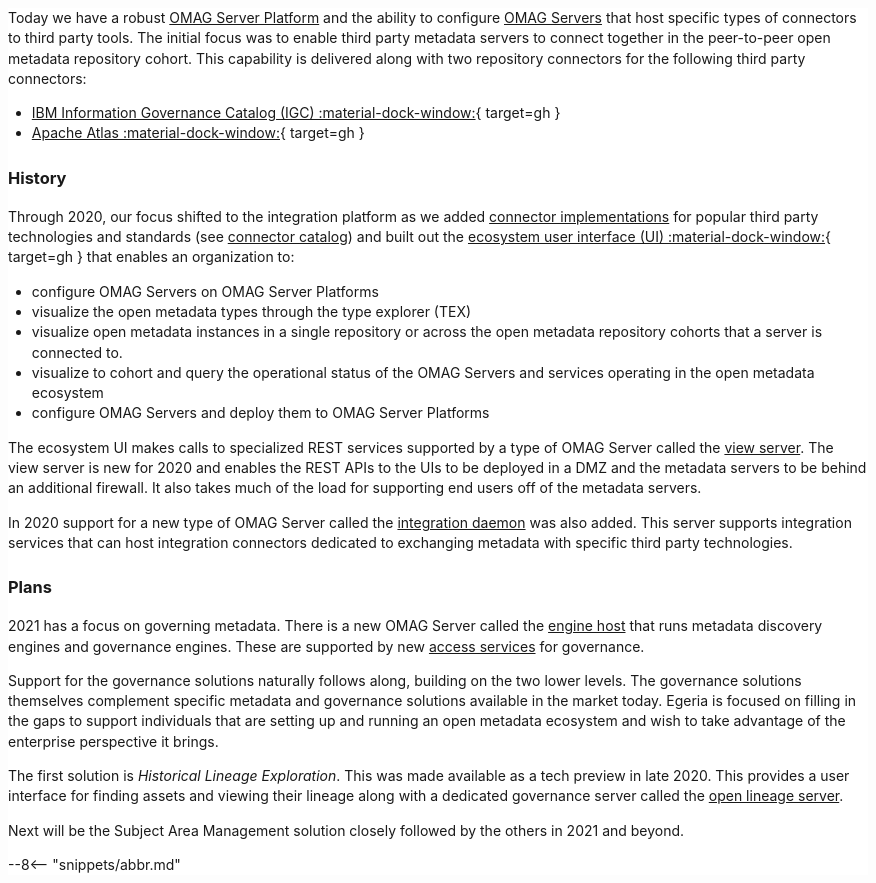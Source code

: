 Today we have a robust [OMAG Server Platform](./concepts/omag-server-platform) and the ability to configure [OMAG Servers](./concepts/omag-server) that host specific types of connectors to third party tools. The initial focus was to enable third party metadata servers to connect together in the peer-to-peer open metadata repository cohort. This capability is delivered along with two repository connectors for the following third party connectors:

- [IBM Information Governance Catalog (IGC) :material-dock-window:](https://github.com/odpi/egeria-connector-ibm-information-server){ target=gh }
- [Apache Atlas :material-dock-window:](https://github.com/odpi/egeria-connector-hadoop-ecosystem){ target=gh }

### History

Through 2020, our focus shifted to the integration platform as we added [connector implementations](./guides/developer/guide/#what-is-a-connector) for popular third party technologies and standards (see [connector catalog](./connectors/#catalog)) and built out the [ecosystem user interface (UI) :material-dock-window:](https://github.com/odpi/egeria-react-ui){ target=gh } that enables an organization to:

- configure OMAG Servers on OMAG Server Platforms
- visualize the open metadata types through the type explorer (TEX)
- visualize open metadata instances in a single repository or across the open metadata repository cohorts that a server is connected to.
- visualize to cohort and query the operational status of the OMAG Servers and services operating in the open metadata ecosystem
- configure OMAG Servers and deploy them to OMAG Server Platforms

The ecosystem UI makes calls to specialized REST services supported by a type of OMAG Server called the [view server](./concepts/view-server). The view server is new for 2020 and enables the REST APIs to the UIs to be deployed in a DMZ and the metadata servers to be behind an additional firewall. It also takes much of the load for supporting end users off of the metadata servers.

In 2020 support for a new type of OMAG Server called the [integration daemon](./concepts/integration-daemon) was also added. This server supports integration services that can host integration connectors dedicated to exchanging metadata with specific third party technologies.

### Plans

2021 has a focus on governing metadata. There is a new OMAG Server called the [engine host](./concepts/engine-host) that runs metadata discovery engines and governance engines. These are supported by new [access services](./services/omas) for governance.

Support for the governance solutions naturally follows along, building on the two lower levels. The governance solutions themselves complement specific metadata and governance solutions available in the market today. Egeria is focused on filling in the gaps to support individuals that are setting up and running an open metadata ecosystem and wish to take advantage of the enterprise perspective it brings.

The first solution is *Historical Lineage Exploration*. This was made available as a tech preview in late 2020. This provides a user interface for finding assets and viewing their lineage along with a dedicated governance server called the [open lineage server](./concepts/open-lineage-server).

Next will be the Subject Area Management solution closely followed by the others in 2021 and beyond.

--8<-- "snippets/abbr.md"
